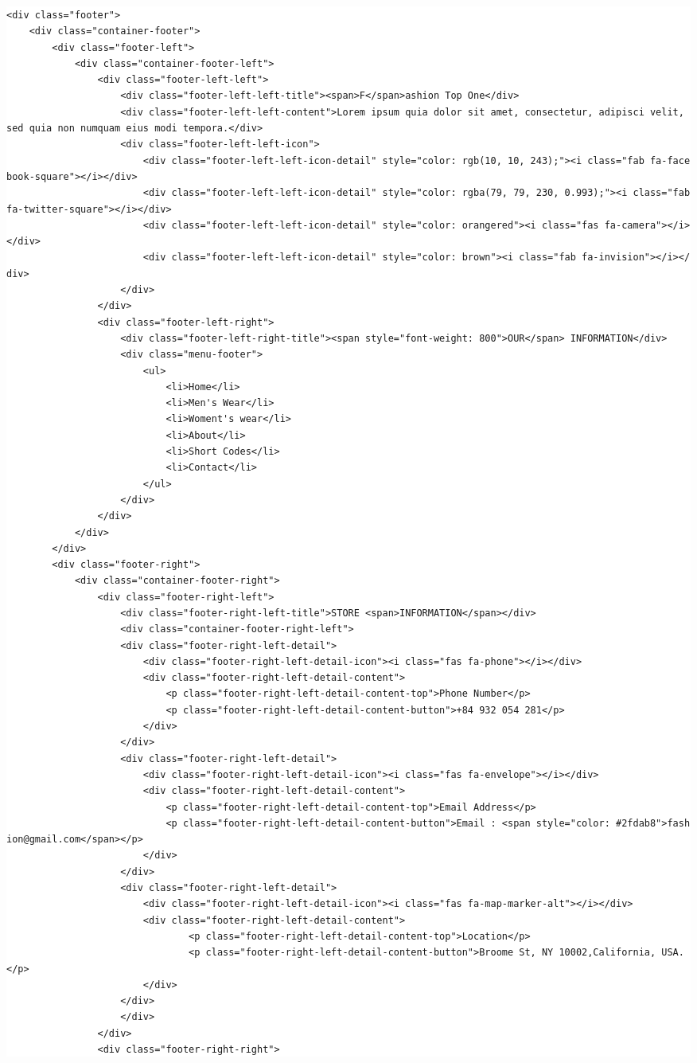     <div class="footer">
        <div class="container-footer">
            <div class="footer-left">
                <div class="container-footer-left">
                    <div class="footer-left-left">
                        <div class="footer-left-left-title"><span>F</span>ashion Top One</div>
                        <div class="footer-left-left-content">Lorem ipsum quia dolor sit amet, consectetur, adipisci velit, sed quia non numquam eius modi tempora.</div>
                        <div class="footer-left-left-icon">
                            <div class="footer-left-left-icon-detail" style="color: rgb(10, 10, 243);"><i class="fab fa-facebook-square"></i></div>
                            <div class="footer-left-left-icon-detail" style="color: rgba(79, 79, 230, 0.993);"><i class="fab fa-twitter-square"></i></div>
                            <div class="footer-left-left-icon-detail" style="color: orangered"><i class="fas fa-camera"></i></div>
                            <div class="footer-left-left-icon-detail" style="color: brown"><i class="fab fa-invision"></i></div>
                        </div>
                    </div>
                    <div class="footer-left-right">
                        <div class="footer-left-right-title"><span style="font-weight: 800">OUR</span> INFORMATION</div>
                        <div class="menu-footer">
                            <ul>
                                <li>Home</li>
                                <li>Men's Wear</li>
                                <li>Woment's wear</li>
                                <li>About</li>
                                <li>Short Codes</li>
                                <li>Contact</li>
                            </ul>
                        </div>
                    </div>
                </div>
            </div>
            <div class="footer-right">
                <div class="container-footer-right">
                    <div class="footer-right-left">
                        <div class="footer-right-left-title">STORE <span>INFORMATION</span></div>
                        <div class="container-footer-right-left">
                        <div class="footer-right-left-detail">
                            <div class="footer-right-left-detail-icon"><i class="fas fa-phone"></i></div>
                            <div class="footer-right-left-detail-content">
                                <p class="footer-right-left-detail-content-top">Phone Number</p>
                                <p class="footer-right-left-detail-content-button">+84 932 054 281</p>
                            </div>
                        </div>
                        <div class="footer-right-left-detail">
                            <div class="footer-right-left-detail-icon"><i class="fas fa-envelope"></i></div>
                            <div class="footer-right-left-detail-content">
                                <p class="footer-right-left-detail-content-top">Email Address</p>
                                <p class="footer-right-left-detail-content-button">Email : <span style="color: #2fdab8">fashion@gmail.com</span></p>
                            </div>
                        </div>
                        <div class="footer-right-left-detail">
                            <div class="footer-right-left-detail-icon"><i class="fas fa-map-marker-alt"></i></div>
                            <div class="footer-right-left-detail-content">
                                    <p class="footer-right-left-detail-content-top">Location</p>
                                    <p class="footer-right-left-detail-content-button">Broome St, NY 10002,California, USA.</p>
                            </div>
                        </div>
                        </div>
                    </div>
                    <div class="footer-right-right">